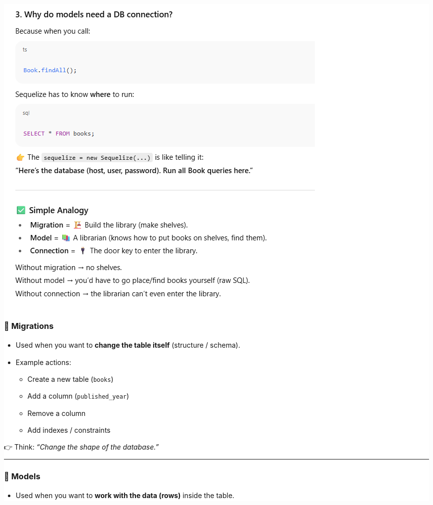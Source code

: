![image-629.png](../../Images/image-629.png)

### 🔹 **Migrations**

- Used when you want to **change the table itself** (structure / schema).
    
- Example actions:
    
    - Create a new table (`books`)
        
    - Add a column (`published_year`)
        
    - Remove a column
        
    - Add indexes / constraints
        

👉 Think: _“Change the shape of the database.”_

---

### 🔹 **Models**

- Used when you want to **work with the data (rows)** inside the table.
    